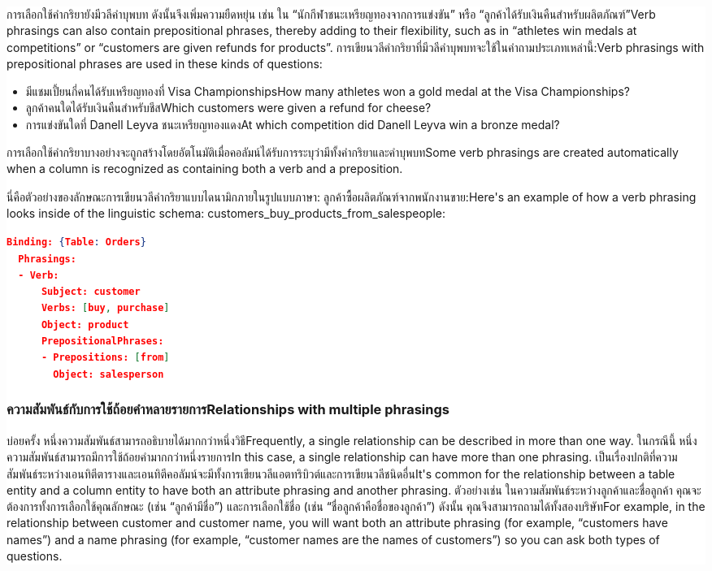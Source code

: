 <span data-ttu-id="ec6ea-325">การเลือกใช้คำกริยายังมีวลีคำบุพบท ดังนั้นจึงเพิ่มความยืดหยุ่น เช่น ใน “นักกีฬาชนะเหรียญทองจากการแข่งขัน” หรือ “ลูกค้าได้รับเงินคืนสำหรับผลิตภัณฑ์”</span><span class="sxs-lookup"><span data-stu-id="ec6ea-325">Verb phrasings can also contain prepositional phrases, thereby adding to their flexibility, such as in “athletes win medals at competitions” or “customers are given refunds for products”.</span></span> <span data-ttu-id="ec6ea-326">การเขียนวลีคำกริยาที่มีวลีคำบุพบทจะใช้ในคำถามประเภทเหล่านี้:</span><span class="sxs-lookup"><span data-stu-id="ec6ea-326">Verb phrasings with prepositional phrases are used in these kinds of questions:</span></span>

- <span data-ttu-id="ec6ea-327">มีแชมเปี้ยนกี่คนได้รับเหรียญทองที่ Visa Championships</span><span class="sxs-lookup"><span data-stu-id="ec6ea-327">How many athletes won a gold medal at the Visa Championships?</span></span>
- <span data-ttu-id="ec6ea-328">ลูกค้าคนใดได้รับเงินคืนสำหรับชีส</span><span class="sxs-lookup"><span data-stu-id="ec6ea-328">Which customers were given a refund for cheese?</span></span>
- <span data-ttu-id="ec6ea-329">การแข่งขันใดที่ Danell Leyva ชนะเหรียญทองแดง</span><span class="sxs-lookup"><span data-stu-id="ec6ea-329">At which competition did Danell Leyva win a bronze medal?</span></span>

<span data-ttu-id="ec6ea-330">การเลือกใช้คำกริยาบางอย่างจะถูกสร้างโดยอัตโนมัติเมื่อคอลัมน์ได้รับการระบุว่ามีทั้งคำกริยาและคำบุพบท</span><span class="sxs-lookup"><span data-stu-id="ec6ea-330">Some verb phrasings are created automatically when a column is recognized as containing both a verb and a preposition.</span></span>

<span data-ttu-id="ec6ea-331">นี่คือตัวอย่างของลักษณะการเขียนวลีคำกริยาแบบไดนามิกภายในรูปแบบภาษา: ลูกค้าซื้อผลิตภัณฑ์จากพนักงานขาย:</span><span class="sxs-lookup"><span data-stu-id="ec6ea-331">Here's an example of how a verb phrasing looks inside of the linguistic schema: customers_buy_products_from_salespeople:</span></span>

```json
Binding: {Table: Orders}
  Phrasings:
  - Verb:
      Subject: customer
      Verbs: [buy, purchase]
      Object: product
      PrepositionalPhrases:
      - Prepositions: [from]
        Object: salesperson
```

### <a name="relationships-with-multiple-phrasings"></a><span data-ttu-id="ec6ea-332">ความสัมพันธ์กับการใช้ถ้อยคำหลายรายการ</span><span class="sxs-lookup"><span data-stu-id="ec6ea-332">Relationships with multiple phrasings</span></span>
<span data-ttu-id="ec6ea-333">บ่อยครั้ง หนึ่งความสัมพันธ์สามารถอธิบายได้มากกว่าหนึ่งวิธี</span><span class="sxs-lookup"><span data-stu-id="ec6ea-333">Frequently, a single relationship can be described in more than one way.</span></span> <span data-ttu-id="ec6ea-334">ในกรณีนี้ หนึ่งความสัมพันธ์สามารถมีการใช้ถ้อยคำมากกว่าหนึ่งรายการ</span><span class="sxs-lookup"><span data-stu-id="ec6ea-334">In this case, a single relationship can have more than one phrasing.</span></span> <span data-ttu-id="ec6ea-335">เป็นเรื่องปกติที่ความสัมพันธ์ระหว่างเอนทิตีตารางและเอนทิตีคอลัมน์จะมีทั้งการเขียนวลีแอตทริบิวต์และการเขียนวลีชนิดอื่น</span><span class="sxs-lookup"><span data-stu-id="ec6ea-335">It's common for the relationship between a table entity and a column entity to have both an attribute phrasing and another phrasing.</span></span> <span data-ttu-id="ec6ea-336">ตัวอย่างเช่น ในความสัมพันธ์ระหว่างลูกค้าและชื่อลูกค้า คุณจะต้องการทั้งการเลือกใช้คุณลักษณะ (เช่น “ลูกค้ามีชื่อ”) และการเลือกใช้ชื่อ (เช่น “ชื่อลูกค้าคือชื่อของลูกค้า”) ดังนั้น คุณจึงสามารถถามได้ทั้งสองบริษัท</span><span class="sxs-lookup"><span data-stu-id="ec6ea-336">For example, in the relationship between customer and customer name, you will want both an attribute phrasing (for example, “customers have names”) and a name phrasing (for example, “customer names are the names of customers”) so you can ask both types of questions.</span></span>

